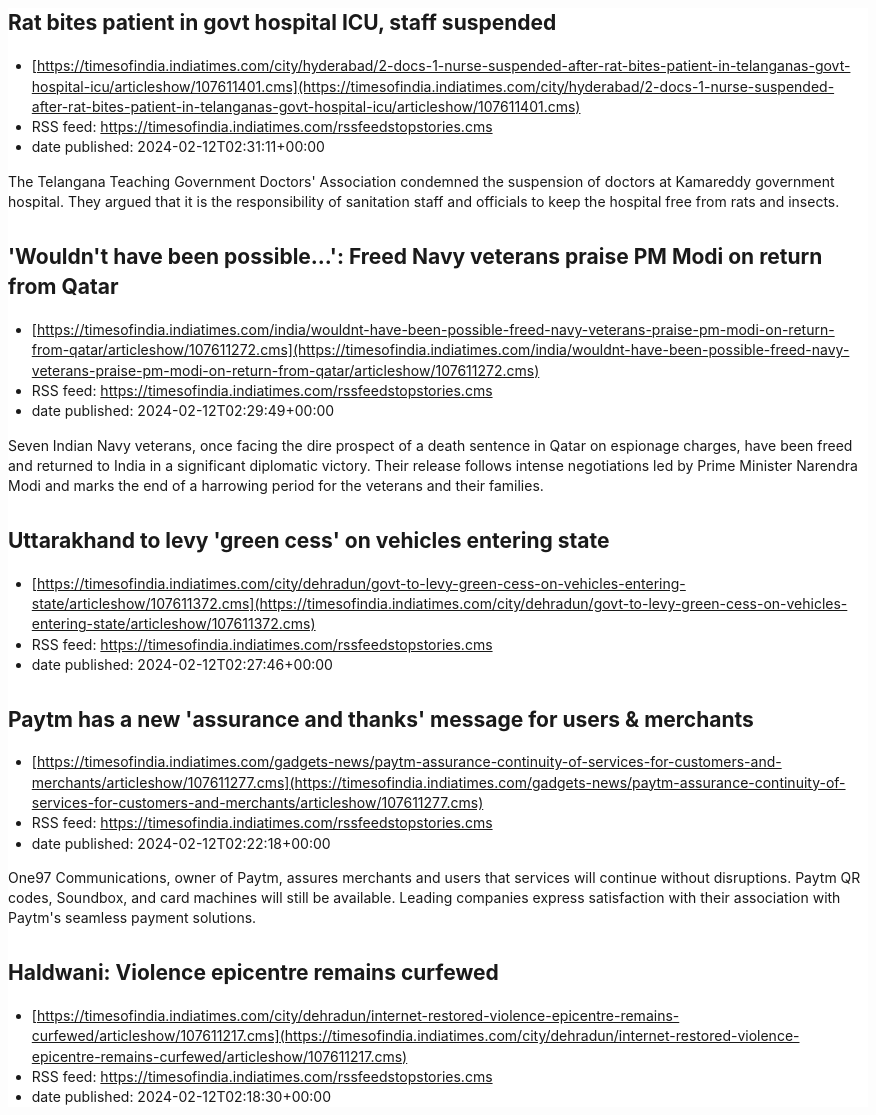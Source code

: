 ## Rat bites patient in govt hospital ICU, staff suspended
 - [https://timesofindia.indiatimes.com/city/hyderabad/2-docs-1-nurse-suspended-after-rat-bites-patient-in-telanganas-govt-hospital-icu/articleshow/107611401.cms](https://timesofindia.indiatimes.com/city/hyderabad/2-docs-1-nurse-suspended-after-rat-bites-patient-in-telanganas-govt-hospital-icu/articleshow/107611401.cms)
 - RSS feed: https://timesofindia.indiatimes.com/rssfeedstopstories.cms
 - date published: 2024-02-12T02:31:11+00:00

The Telangana Teaching Government Doctors' Association condemned the suspension of doctors at Kamareddy government hospital. They argued that it is the responsibility of sanitation staff and officials to keep the hospital free from rats and insects.

## 'Wouldn't have been possible...': Freed Navy veterans praise PM Modi on return from Qatar
 - [https://timesofindia.indiatimes.com/india/wouldnt-have-been-possible-freed-navy-veterans-praise-pm-modi-on-return-from-qatar/articleshow/107611272.cms](https://timesofindia.indiatimes.com/india/wouldnt-have-been-possible-freed-navy-veterans-praise-pm-modi-on-return-from-qatar/articleshow/107611272.cms)
 - RSS feed: https://timesofindia.indiatimes.com/rssfeedstopstories.cms
 - date published: 2024-02-12T02:29:49+00:00

​​Seven Indian Navy veterans, once facing the dire prospect of a death sentence in Qatar on espionage charges, have been freed and returned to India in a significant diplomatic victory. Their release follows intense negotiations led by Prime Minister Narendra Modi and marks the end of a harrowing period for the veterans and their families.

## Uttarakhand to levy 'green cess' on vehicles entering state
 - [https://timesofindia.indiatimes.com/city/dehradun/govt-to-levy-green-cess-on-vehicles-entering-state/articleshow/107611372.cms](https://timesofindia.indiatimes.com/city/dehradun/govt-to-levy-green-cess-on-vehicles-entering-state/articleshow/107611372.cms)
 - RSS feed: https://timesofindia.indiatimes.com/rssfeedstopstories.cms
 - date published: 2024-02-12T02:27:46+00:00



## Paytm has a new 'assurance and thanks' message for users & merchants
 - [https://timesofindia.indiatimes.com/gadgets-news/paytm-assurance-continuity-of-services-for-customers-and-merchants/articleshow/107611277.cms](https://timesofindia.indiatimes.com/gadgets-news/paytm-assurance-continuity-of-services-for-customers-and-merchants/articleshow/107611277.cms)
 - RSS feed: https://timesofindia.indiatimes.com/rssfeedstopstories.cms
 - date published: 2024-02-12T02:22:18+00:00

One97 Communications, owner of Paytm, assures merchants and users that services will continue without disruptions. Paytm QR codes, Soundbox, and card machines will still be available. Leading companies express satisfaction with their association with Paytm's seamless payment solutions.

## Haldwani: Violence epicentre remains curfewed
 - [https://timesofindia.indiatimes.com/city/dehradun/internet-restored-violence-epicentre-remains-curfewed/articleshow/107611217.cms](https://timesofindia.indiatimes.com/city/dehradun/internet-restored-violence-epicentre-remains-curfewed/articleshow/107611217.cms)
 - RSS feed: https://timesofindia.indiatimes.com/rssfeedstopstories.cms
 - date published: 2024-02-12T02:18:30+00:00
